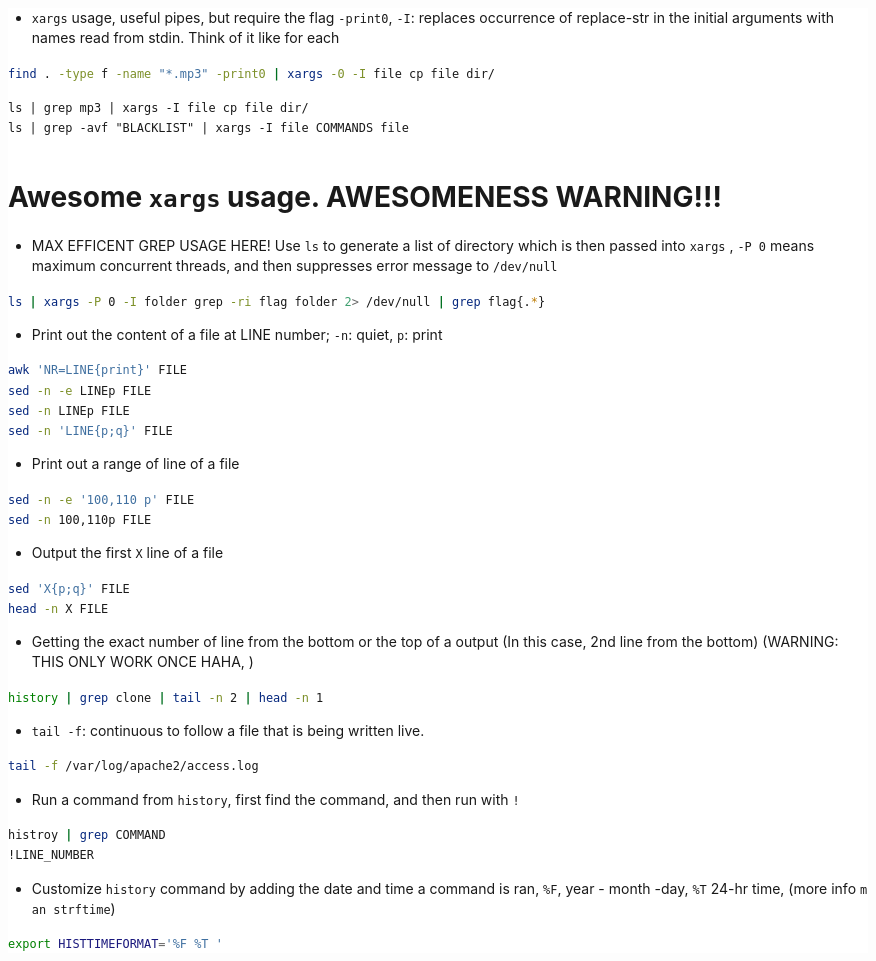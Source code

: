 * `xargs` usage, useful pipes, but require the flag `-print0`, `-I`: replaces occurrence of replace-str in the initial arguments with names read from stdin. Think of it like for each
```bash
find . -type f -name "*.mp3" -print0 | xargs -0 -I file cp file dir/
```
```
ls | grep mp3 | xargs -I file cp file dir/
ls | grep -avf "BLACKLIST" | xargs -I file COMMANDS file
```
# Awesome `xargs` usage. AWESOMENESS WARNING!!! 
* MAX EFFICENT GREP USAGE HERE! Use `ls` to generate a list of directory which is then passed into `xargs` , `-P 0` means maximum concurrent threads, and then suppresses error message to `/dev/null`
```bash
ls | xargs -P 0 -I folder grep -ri flag folder 2> /dev/null | grep flag{.*}
```

* Print out the content of a file at LINE number; `-n`: quiet, `p`: print
```bash
awk 'NR=LINE{print}' FILE
sed -n -e LINEp FILE
sed -n LINEp FILE
sed -n 'LINE{p;q}' FILE
```

* Print out a range of line of a file
```bash
sed -n -e '100,110 p' FILE
sed -n 100,110p FILE
```

* Output the first `X` line of a file
```bash
sed 'X{p;q}' FILE
head -n X FILE
```

* Getting the exact number of line from the bottom or the top of a output (In this case, 2nd line from the bottom)
(WARNING: THIS ONLY WORK ONCE HAHA, )
```bash
history | grep clone | tail -n 2 | head -n 1
```

* `tail -f`: continuous to follow a file that is being written live.
```bash
tail -f /var/log/apache2/access.log
```
* Run a command from `history`, first find the command, and then run with `!`
```bash
histroy | grep COMMAND
!LINE_NUMBER
```

* Customize `history` command by adding the date and time a command is ran, `%F`, year - month -day, `%T` 24-hr time, (more info `man strftime`)
```bash
export HISTTIMEFORMAT='%F %T '
```

